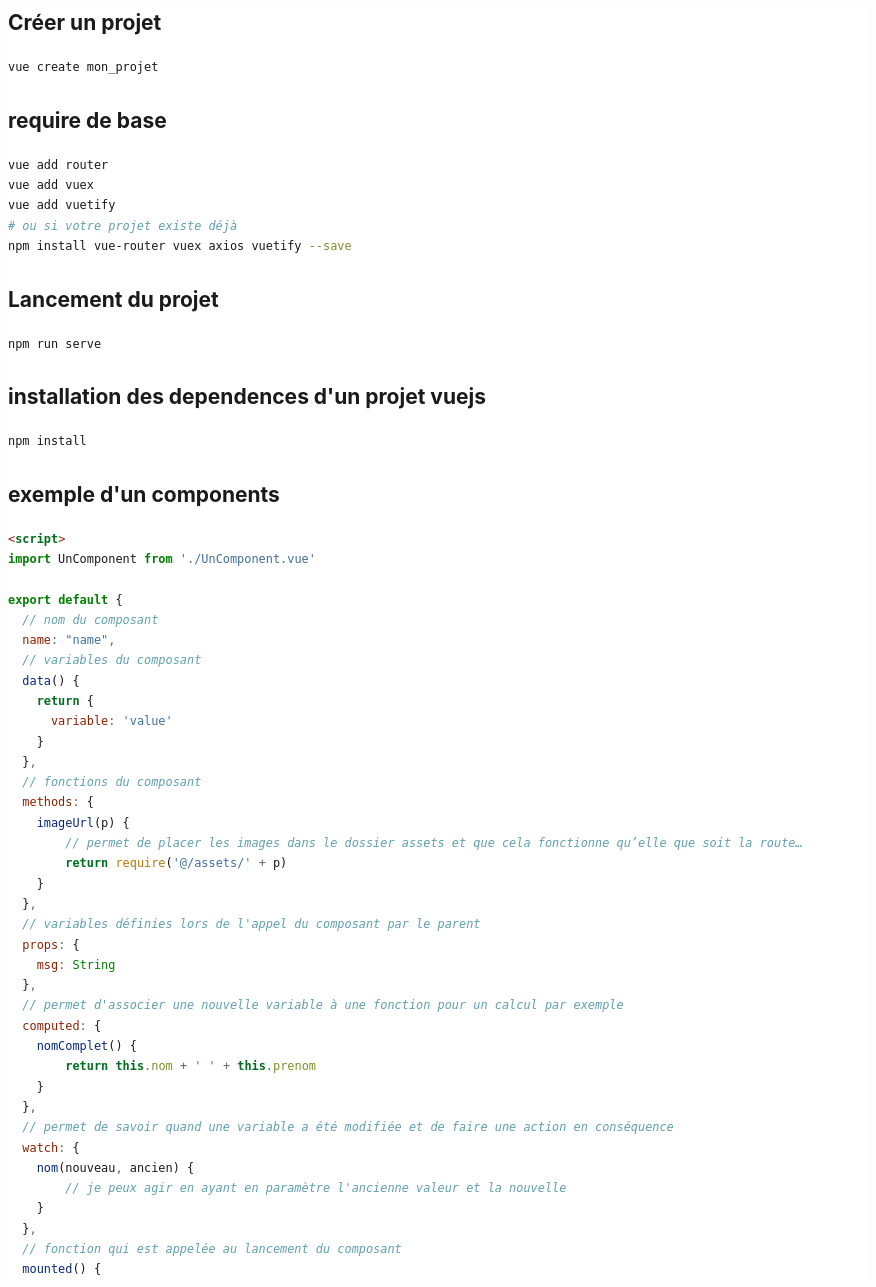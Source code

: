 ## Créer un projet
```
vue create mon_projet
```
## require de base
```bash
vue add router
vue add vuex
vue add vuetify
# ou si votre projet existe déjà
npm install vue-router vuex axios vuetify --save
``` 
## Lancement du projet
```
npm run serve
``` 
## installation des dependences d'un projet vuejs
```
npm install
``` 
## exemple d'un components
```html
<script>
import UnComponent from './UnComponent.vue'

export default {
  // nom du composant
  name: "name",
  // variables du composant
  data() {
    return {
      variable: 'value'
    }
  },
  // fonctions du composant
  methods: {
    imageUrl(p) {
        // permet de placer les images dans le dossier assets et que cela fonctionne qu’elle que soit la route…
        return require('@/assets/' + p)
    }
  },
  // variables définies lors de l'appel du composant par le parent
  props: {
    msg: String
  },
  // permet d'associer une nouvelle variable à une fonction pour un calcul par exemple
  computed: {
    nomComplet() {
        return this.nom + ' ' + this.prenom
    }
  },
  // permet de savoir quand une variable a été modifiée et de faire une action en conséquence
  watch: {
    nom(nouveau, ancien) {
        // je peux agir en ayant en paramètre l'ancienne valeur et la nouvelle
    }
  },
  // fonction qui est appelée au lancement du composant
  mounted() {
```